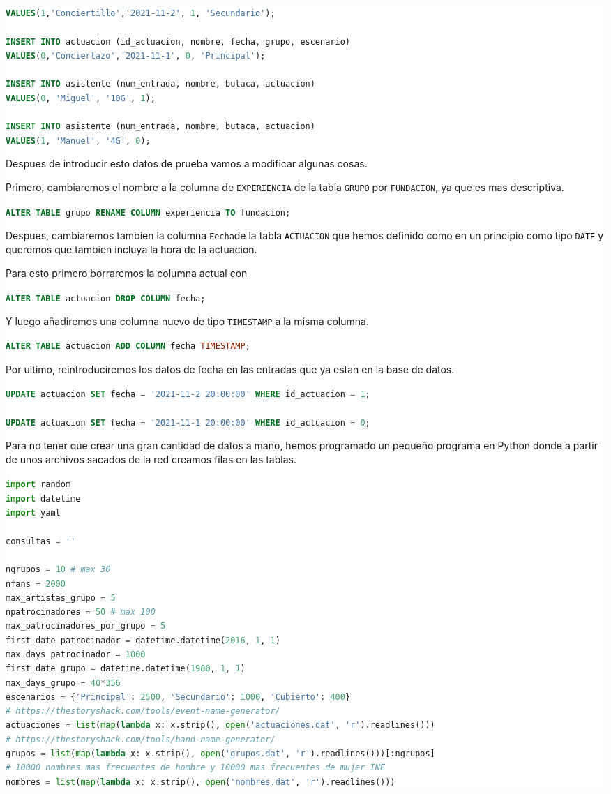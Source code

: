 ```SQL
VALUES(1,'Conciertillo','2021-11-2', 1, 'Secundario');

INSERT INTO actuacion (id_actuacion, nombre, fecha, grupo, escenario)
VALUES(0,'Conciertazo','2021-11-1', 0, 'Principal');

INSERT INTO asistente (num_entrada, nombre, butaca, actuacion)
VALUES(0, 'Miguel', '10G', 1);

INSERT INTO asistente (num_entrada, nombre, butaca, actuacion)
VALUES(1, 'Manuel', '4G', 0);
```


Despues de introducir esto datos de prueba vamos a modificar algunas cosas.

Primero, cambiaremos el nombre a la columna de `EXPERIENCIA` de la tabla `GRUPO` por `FUNDACION`, ya que es mas descriptiva.

```SQL
ALTER TABLE grupo RENAME COLUMN experiencia TO fundacion;
```

Despues, cambiaremos tambien la columna `Fecha`de la tabla `ACTUACION` que hemos definido como en un principio como tipo `DATE` y queremos que tambien incluya la hora de la actuacion.

Para esto primero borraremos la columna actual con

```SQL
ALTER TABLE actuacion DROP COLUMN fecha;
```

Y luego añadiremos una columna nuevo de tipo `TIMESTAMP` a la misma columna.

```SQL
ALTER TABLE actuacion ADD COLUMN fecha TIMESTAMP;
```

Por ultimo, reintroduciremos los datos de fecha en las entradas que ya estan en la base de datos.

```SQL
UPDATE actuacion SET fecha = '2021-11-2 20:00:00' WHERE id_actuacion = 1;

UPDATE actuacion SET fecha = '2021-11-1 20:00:00' WHERE id_actuacion = 0;
```

Para no tener que crear una gran cantidad de datos a mano, hemos programado un pequeño programa en Python donde a partir de unos archivos sacados de la red creamos filas en las tablas.

```python
import random
import datetime
import yaml

consultas = ''

ngrupos = 10 # max 30
nfans = 2000
max_artistas_grupo = 5
npatrocinadores = 50 # max 100
max_patrocinadores_por_grupo = 5
first_date_patrocinador = datetime.datetime(2016, 1, 1)
max_days_patrocinador = 1000
first_date_grupo = datetime.datetime(1980, 1, 1)
max_days_grupo = 40*356
escenarios = {'Principal': 2500, 'Secundario': 1000, 'Cubierto': 400}
# https://thestoryshack.com/tools/event-name-generator/
actuaciones = list(map(lambda x: x.strip(), open('actuaciones.dat', 'r').readlines()))
# https://thestoryshack.com/tools/band-name-generator/
grupos = list(map(lambda x: x.strip(), open('grupos.dat', 'r').readlines()))[:ngrupos]
# 10000 nombres mas frecuentes de hombre y 10000 mas frecuentes de mujer INE
nombres = list(map(lambda x: x.strip(), open('nombres.dat', 'r').readlines()))
```